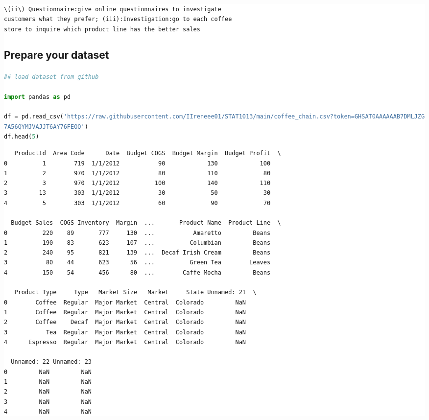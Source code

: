     \(ii\) Questionnaire:give online questionnaires to investigate
    customers what they prefer; (iii):Investigation:go to each coffee
    store to inquire which product line has the better sales

</div>

<div class="cell markdown" id="3GOdPWT03PQB">

## Prepare your dataset

</div>

<div class="cell code"
colab="{&quot;base_uri&quot;:&quot;https://localhost:8080/&quot;,&quot;height&quot;:383}"
id="mUxJb4hxvpHQ" outputId="c05ffdce-48cb-4317-be9e-6811959904c9">

``` python
## load dataset from github

import pandas as pd

df = pd.read_csv('https://raw.githubusercontent.com/IIreneee01/STAT1013/main/coffee_chain.csv?token=GHSAT0AAAAAAB7DMLJZG7A56QYMJVAJJT6AY76FEOQ')
df.head(5)
```

<div class="output execute_result" execution_count="2">

       ProductId  Area Code      Date  Budget COGS  Budget Margin  Budget Profit  \
    0          1        719  1/1/2012           90            130            100   
    1          2        970  1/1/2012           80            110             80   
    2          3        970  1/1/2012          100            140            110   
    3         13        303  1/1/2012           30             50             30   
    4          5        303  1/1/2012           60             90             70   

      Budget Sales  COGS Inventory  Margin  ...       Product Name  Product Line  \
    0          220    89       777     130  ...           Amaretto         Beans   
    1          190    83       623     107  ...          Columbian         Beans   
    2          240    95       821     139  ...  Decaf Irish Cream         Beans   
    3           80    44       623      56  ...          Green Tea        Leaves   
    4          150    54       456      80  ...        Caffe Mocha         Beans   

       Product Type     Type   Market Size   Market     State Unnamed: 21  \
    0        Coffee  Regular  Major Market  Central  Colorado         NaN   
    1        Coffee  Regular  Major Market  Central  Colorado         NaN   
    2        Coffee    Decaf  Major Market  Central  Colorado         NaN   
    3           Tea  Regular  Major Market  Central  Colorado         NaN   
    4      Espresso  Regular  Major Market  Central  Colorado         NaN   

      Unnamed: 22 Unnamed: 23  
    0         NaN         NaN  
    1         NaN         NaN  
    2         NaN         NaN  
    3         NaN         NaN  
    4         NaN         NaN  
